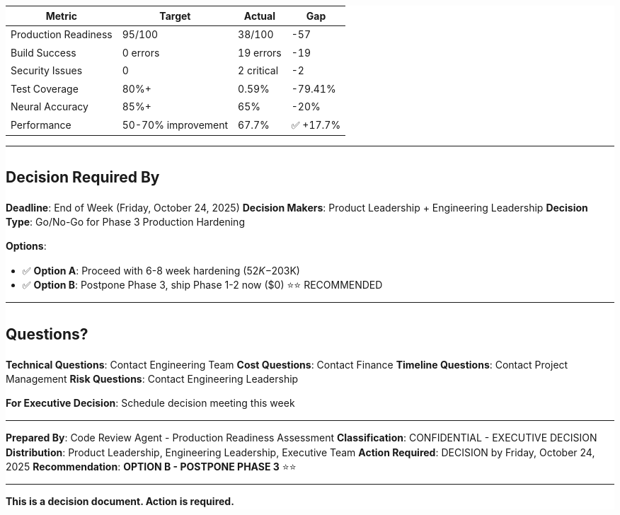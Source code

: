 | Metric | Target | Actual | Gap |
|--------|--------|--------|-----|
| Production Readiness | 95/100 | 38/100 | -57 |
| Build Success | 0 errors | 19 errors | -19 |
| Security Issues | 0 | 2 critical | -2 |
| Test Coverage | 80%+ | 0.59% | -79.41% |
| Neural Accuracy | 85%+ | 65% | -20% |
| Performance | 50-70% improvement | 67.7% | ✅ +17.7% |

---

## Decision Required By

**Deadline**: End of Week (Friday, October 24, 2025)
**Decision Makers**: Product Leadership + Engineering Leadership
**Decision Type**: Go/No-Go for Phase 3 Production Hardening

**Options**:
- ✅ **Option A**: Proceed with 6-8 week hardening ($52K-$203K)
- ✅ **Option B**: Postpone Phase 3, ship Phase 1-2 now ($0) ⭐⭐ RECOMMENDED

---

## Questions?

**Technical Questions**: Contact Engineering Team
**Cost Questions**: Contact Finance
**Timeline Questions**: Contact Project Management
**Risk Questions**: Contact Engineering Leadership

**For Executive Decision**: Schedule decision meeting this week

---

**Prepared By**: Code Review Agent - Production Readiness Assessment
**Classification**: CONFIDENTIAL - EXECUTIVE DECISION
**Distribution**: Product Leadership, Engineering Leadership, Executive Team
**Action Required**: DECISION by Friday, October 24, 2025
**Recommendation**: **OPTION B - POSTPONE PHASE 3** ⭐⭐

---

**This is a decision document. Action is required.**
